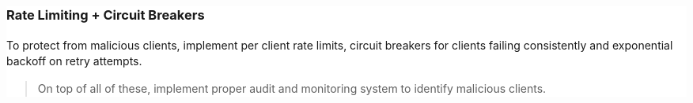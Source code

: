 ### Rate Limiting + Circuit Breakers
To protect from malicious clients, implement per client rate limits, circuit breakers for clients failing consistently and exponential backoff on retry attempts.

> On top of all of these, implement proper audit and monitoring system to identify malicious clients.
